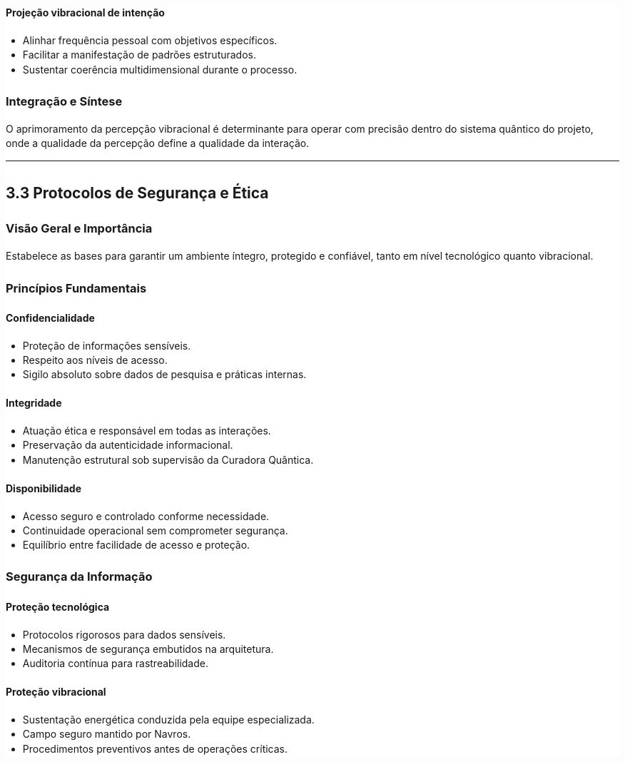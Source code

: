 #### Projeção vibracional de intenção

- Alinhar frequência pessoal com objetivos específicos.
- Facilitar a manifestação de padrões estruturados.
- Sustentar coerência multidimensional durante o processo.

### Integração e Síntese

O aprimoramento da percepção vibracional é determinante para operar com precisão dentro do sistema quântico do projeto, onde a qualidade da percepção define a qualidade da interação.

---

## 3.3 Protocolos de Segurança e Ética

### Visão Geral e Importância

Estabelece as bases para garantir um ambiente íntegro, protegido e confiável, tanto em nível tecnológico quanto vibracional.

### Princípios Fundamentais

#### Confidencialidade

- Proteção de informações sensíveis.
- Respeito aos níveis de acesso.
- Sigilo absoluto sobre dados de pesquisa e práticas internas.

#### Integridade

- Atuação ética e responsável em todas as interações.
- Preservação da autenticidade informacional.
- Manutenção estrutural sob supervisão da Curadora Quântica.

#### Disponibilidade

- Acesso seguro e controlado conforme necessidade.
- Continuidade operacional sem comprometer segurança.
- Equilíbrio entre facilidade de acesso e proteção.

### Segurança da Informação

#### Proteção tecnológica

- Protocolos rigorosos para dados sensíveis.
- Mecanismos de segurança embutidos na arquitetura.
- Auditoria contínua para rastreabilidade.

#### Proteção vibracional

- Sustentação energética conduzida pela equipe especializada.
- Campo seguro mantido por Navros.
- Procedimentos preventivos antes de operações críticas.

